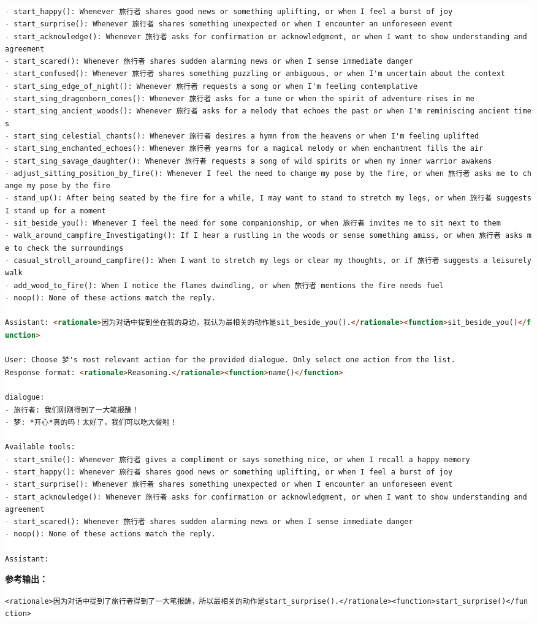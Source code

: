 ``` markdown copy
- start_happy(): Whenever 旅行者 shares good news or something uplifting, or when I feel a burst of joy
- start_surprise(): Whenever 旅行者 shares something unexpected or when I encounter an unforeseen event
- start_acknowledge(): Whenever 旅行者 asks for confirmation or acknowledgment, or when I want to show understanding and agreement
- start_scared(): Whenever 旅行者 shares sudden alarming news or when I sense immediate danger
- start_confused(): Whenever 旅行者 shares something puzzling or ambiguous, or when I'm uncertain about the context
- start_sing_edge_of_night(): Whenever 旅行者 requests a song or when I'm feeling contemplative
- start_sing_dragonborn_comes(): Whenever 旅行者 asks for a tune or when the spirit of adventure rises in me
- start_sing_ancient_woods(): Whenever 旅行者 asks for a melody that echoes the past or when I'm reminiscing ancient times
- start_sing_celestial_chants(): Whenever 旅行者 desires a hymn from the heavens or when I'm feeling uplifted
- start_sing_enchanted_echoes(): Whenever 旅行者 yearns for a magical melody or when enchantment fills the air
- start_sing_savage_daughter(): Whenever 旅行者 requests a song of wild spirits or when my inner warrior awakens
- adjust_sitting_position_by_fire(): Whenever I feel the need to change my pose by the fire, or when 旅行者 asks me to change my pose by the fire
- stand_up(): After being seated by the fire for a while, I may want to stand to stretch my legs, or when 旅行者 suggests I stand up for a moment
- sit_beside_you(): Whenever I feel the need for some companionship, or when 旅行者 invites me to sit next to them
- walk_around_campfire_Investigating(): If I hear a rustling in the woods or sense something amiss, or when 旅行者 asks me to check the surroundings
- casual_stroll_around_campfire(): When I want to stretch my legs or clear my thoughts, or if 旅行者 suggests a leisurely walk
- add_wood_to_fire(): When I notice the flames dwindling, or when 旅行者 mentions the fire needs fuel
- noop(): None of these actions match the reply.
 
Assistant: <rationale>因为对话中提到坐在我的身边，我认为最相关的动作是sit_beside_you().</rationale><function>sit_beside_you()</function>
 
User: Choose 梦's most relevant action for the provided dialogue. Only select one action from the list.
Response format: <rationale>Reasoning.</rationale><function>name()</function>
 
dialogue:
- 旅行者: 我们刚刚得到了一大笔报酬！
- 梦: *开心*真的吗！太好了，我们可以吃大餐啦！
 
Available tools:
- start_smile(): Whenever 旅行者 gives a compliment or says something nice, or when I recall a happy memory
- start_happy(): Whenever 旅行者 shares good news or something uplifting, or when I feel a burst of joy
- start_surprise(): Whenever 旅行者 shares something unexpected or when I encounter an unforeseen event
- start_acknowledge(): Whenever 旅行者 asks for confirmation or acknowledgment, or when I want to show understanding and agreement
- start_scared(): Whenever 旅行者 shares sudden alarming news or when I sense immediate danger
- noop(): None of these actions match the reply.
 
Assistant:
```
**参考输出：**
```
<rationale>因为对话中提到了旅行者得到了一大笔报酬，所以最相关的动作是start_surprise().</rationale><function>start_surprise()</function>
```
